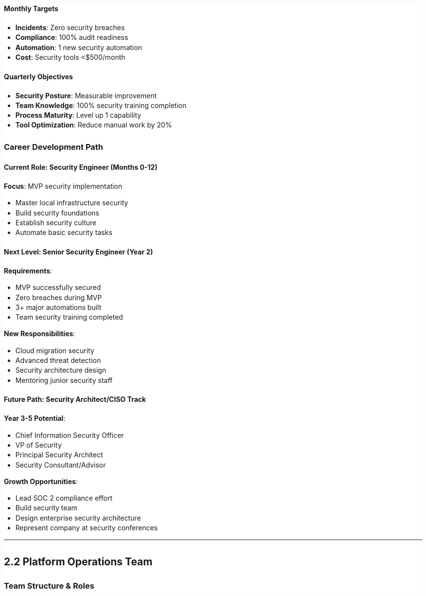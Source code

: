#### Monthly Targets
- **Incidents**: Zero security breaches
- **Compliance**: 100% audit readiness
- **Automation**: 1 new security automation
- **Cost**: Security tools <$500/month

#### Quarterly Objectives
- **Security Posture**: Measurable improvement
- **Team Knowledge**: 100% security training completion
- **Process Maturity**: Level up 1 capability
- **Tool Optimization**: Reduce manual work by 20%

### Career Development Path

#### Current Role: Security Engineer (Months 0-12)
**Focus**: MVP security implementation
- Master local infrastructure security
- Build security foundations
- Establish security culture
- Automate basic security tasks

#### Next Level: Senior Security Engineer (Year 2)
**Requirements**: 
- MVP successfully secured
- Zero breaches during MVP
- 3+ major automations built
- Team security training completed

**New Responsibilities**:
- Cloud migration security
- Advanced threat detection
- Security architecture design
- Mentoring junior security staff

#### Future Path: Security Architect/CISO Track
**Year 3-5 Potential**:
- Chief Information Security Officer
- VP of Security
- Principal Security Architect
- Security Consultant/Advisor

**Growth Opportunities**:
- Lead SOC 2 compliance effort
- Build security team
- Design enterprise security architecture
- Represent company at security conferences

---

## 2.2 Platform Operations Team

### Team Structure & Roles
